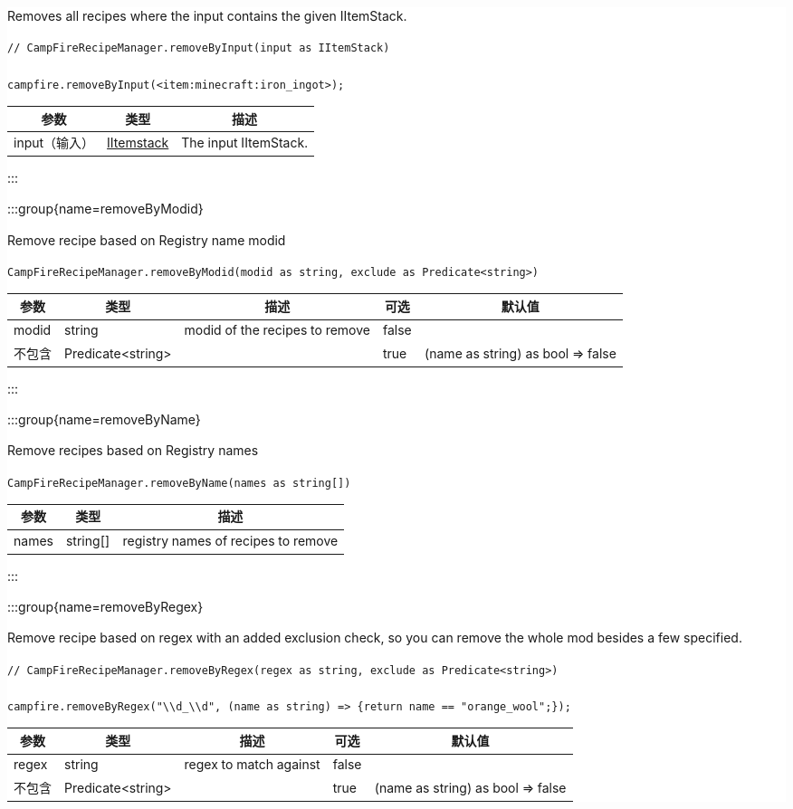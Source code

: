 Removes all recipes where the input contains the given IItemStack.

```zenscript
// CampFireRecipeManager.removeByInput(input as IItemStack)

campfire.removeByInput(<item:minecraft:iron_ingot>);
```

| 参数        | 类型                                         | 描述                    |
| --------- | ------------------------------------------ | --------------------- |
| input（输入） | [IItemstack](/vanilla/api/item/IItemStack) | The input IItemStack. |


:::

:::group{name=removeByModid}

Remove recipe based on Registry name modid

```zenscript
CampFireRecipeManager.removeByModid(modid as string, exclude as Predicate<string>)
```

| 参数    | 类型                                  | 描述                             | 可选    | 默认值                               |
| ----- | ----------------------------------- | ------------------------------ | ----- | --------------------------------- |
| modid | string                              | modid of the recipes to remove | false |                                   |
| 不包含   | Predicate&lt;string&gt; |                                | true  | (name as string) as bool => false |


:::

:::group{name=removeByName}

Remove recipes based on Registry names

```zenscript
CampFireRecipeManager.removeByName(names as string[])
```

| 参数    | 类型       | 描述                                  |
| ----- | -------- | ----------------------------------- |
| names | string[] | registry names of recipes to remove |


:::

:::group{name=removeByRegex}

Remove recipe based on regex with an added exclusion check, so you can remove the whole mod besides a few specified.

```zenscript
// CampFireRecipeManager.removeByRegex(regex as string, exclude as Predicate<string>)

campfire.removeByRegex("\\d_\\d", (name as string) => {return name == "orange_wool";});
```

| 参数    | 类型                                  | 描述                     | 可选    | 默认值                               |
| ----- | ----------------------------------- | ---------------------- | ----- | --------------------------------- |
| regex | string                              | regex to match against | false |                                   |
| 不包含   | Predicate&lt;string&gt; |                        | true  | (name as string) as bool => false |
